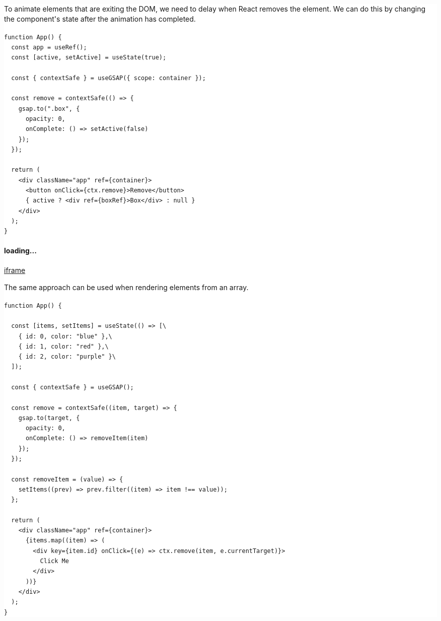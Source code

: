 To animate elements that are exiting the DOM, we need to delay when React removes the element. We can do this by changing the component's state after the animation has completed.

```codeBlockLines_p187
function App() {
  const app = useRef();
  const [active, setActive] = useState(true);

  const { contextSafe } = useGSAP({ scope: container });

  const remove = contextSafe(() => {
    gsap.to(".box", {
      opacity: 0,
      onComplete: () => setActive(false)
    });
  });

  return (
    <div className="app" ref={container}>
      <button onClick={ctx.remove}>Remove</button>
      { active ? <div ref={boxRef}>Box</div> : null }
    </div>
  );
}

```

#### loading...

[iframe](https://codepen.io/GreenSock/embed/QWvVzgB?default-tab=result&theme-id=41164)

The same approach can be used when rendering elements from an array.

```codeBlockLines_p187
function App() {

  const [items, setItems] = useState(() => [\
    { id: 0, color: "blue" },\
    { id: 1, color: "red" },\
    { id: 2, color: "purple" }\
  ]);

  const { contextSafe } = useGSAP();

  const remove = contextSafe((item, target) => {
    gsap.to(target, {
      opacity: 0,
      onComplete: () => removeItem(item)
    });
  });

  const removeItem = (value) => {
    setItems((prev) => prev.filter((item) => item !== value));
  };

  return (
    <div className="app" ref={container}>
      {items.map((item) => (
        <div key={item.id} onClick={(e) => ctx.remove(item, e.currentTarget)}>
          Click Me
        </div>
      ))}
    </div>
  );
}

```